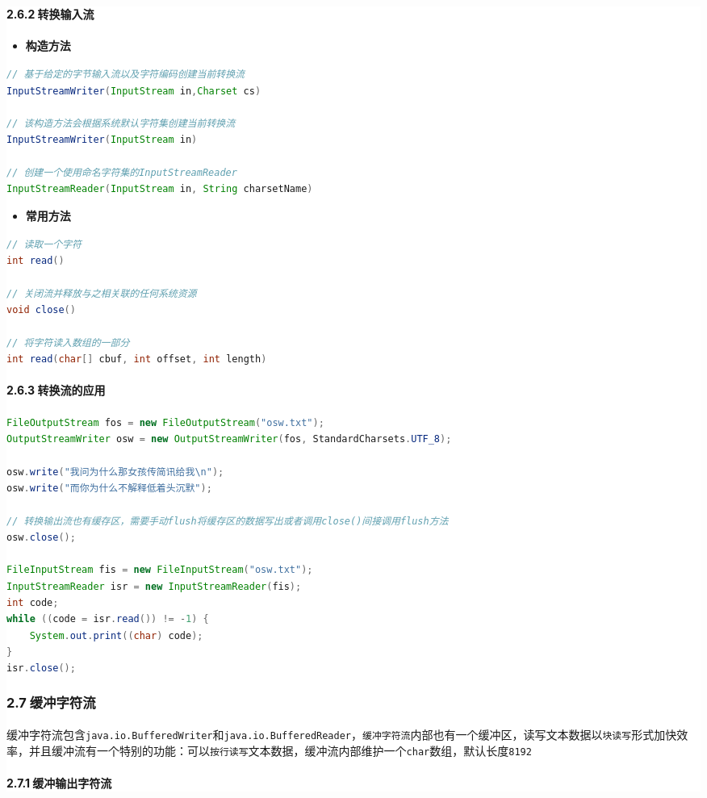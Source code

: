 #### 2.6.2 转换输入流

- **构造方法**

```java
// 基于给定的字节输入流以及字符编码创建当前转换流
InputStreamWriter(InputStream in,Charset cs)
    
// 该构造方法会根据系统默认字符集创建当前转换流
InputStreamWriter(InputStream in)
    
// 创建一个使用命名字符集的InputStreamReader
InputStreamReader(InputStream in, String charsetName) 
```

- **常用方法**

```java
// 读取一个字符
int read()

// 关闭流并释放与之相关联的任何系统资源 
void close()
    
// 将字符读入数组的一部分
int read(char[] cbuf, int offset, int length) 
```

#### 2.6.3 转换流的应用

```java
FileOutputStream fos = new FileOutputStream("osw.txt");
OutputStreamWriter osw = new OutputStreamWriter(fos, StandardCharsets.UTF_8);

osw.write("我问为什么那女孩传简讯给我\n");
osw.write("而你为什么不解释低着头沉默");

// 转换输出流也有缓存区，需要手动flush将缓存区的数据写出或者调用close()间接调用flush方法
osw.close();

FileInputStream fis = new FileInputStream("osw.txt");
InputStreamReader isr = new InputStreamReader(fis);
int code;
while ((code = isr.read()) != -1) {
    System.out.print((char) code);
}
isr.close();
```

### 2.7 缓冲字符流

缓冲字符流包含`java.io.BufferedWriter`和`java.io.BufferedReader`，`缓冲字符流`内部也有一个缓冲区，读写文本数据以`块读写`形式加快效率，并且缓冲流有一个特别的功能：可以`按行读写`文本数据，缓冲流内部维护一个`char`数组，默认长度`8192`

#### 2.7.1 缓冲输出字符流
